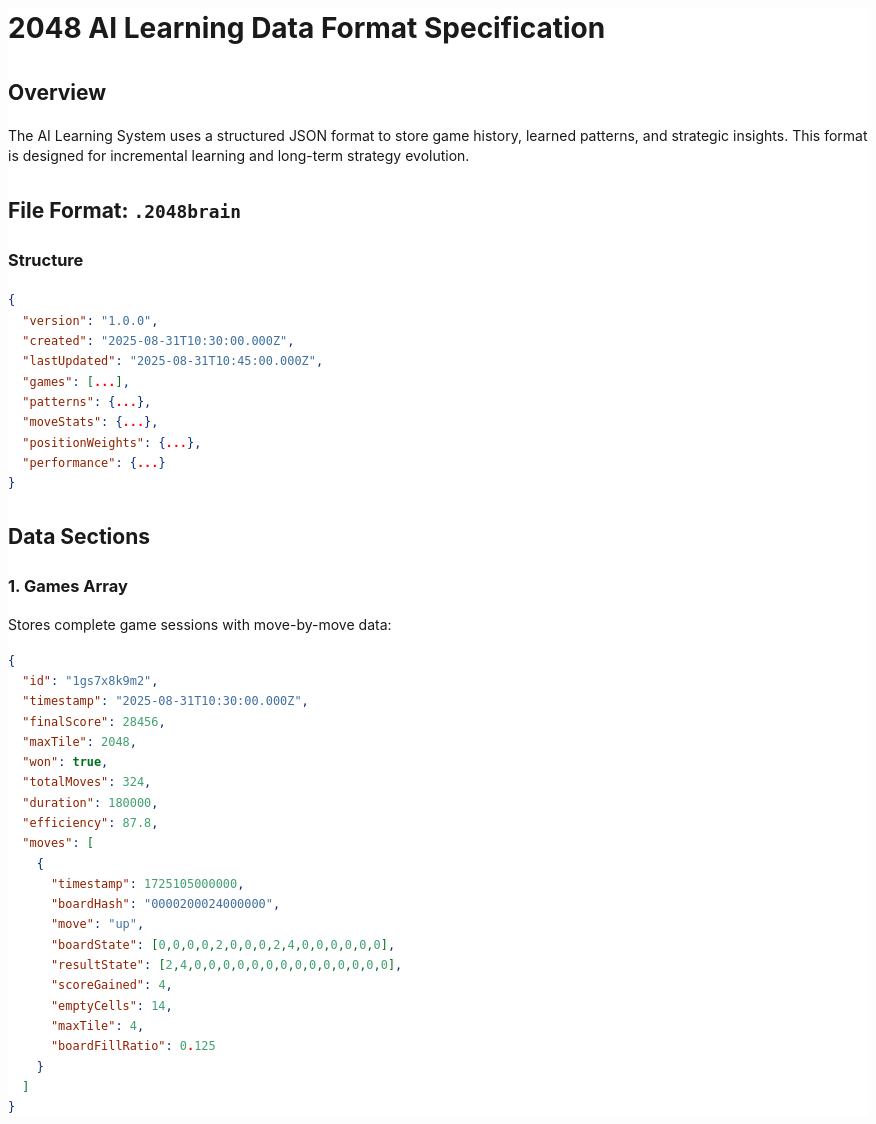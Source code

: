 # 2048 AI Learning Data Format Specification

## Overview
The AI Learning System uses a structured JSON format to store game history, learned patterns, and strategic insights. This format is designed for incremental learning and long-term strategy evolution.

## File Format: `.2048brain`

### Structure
```json
{
  "version": "1.0.0",
  "created": "2025-08-31T10:30:00.000Z",
  "lastUpdated": "2025-08-31T10:45:00.000Z",
  "games": [...],
  "patterns": {...},
  "moveStats": {...},
  "positionWeights": {...},
  "performance": {...}
}
```

## Data Sections

### 1. Games Array
Stores complete game sessions with move-by-move data:

```json
{
  "id": "1gs7x8k9m2",
  "timestamp": "2025-08-31T10:30:00.000Z",
  "finalScore": 28456,
  "maxTile": 2048,
  "won": true,
  "totalMoves": 324,
  "duration": 180000,
  "efficiency": 87.8,
  "moves": [
    {
      "timestamp": 1725105000000,
      "boardHash": "0000200024000000",
      "move": "up",
      "boardState": [0,0,0,0,2,0,0,0,2,4,0,0,0,0,0,0],
      "resultState": [2,4,0,0,0,0,0,0,0,0,0,0,0,0,0,0],
      "scoreGained": 4,
      "emptyCells": 14,
      "maxTile": 4,
      "boardFillRatio": 0.125
    }
  ]
}
```
